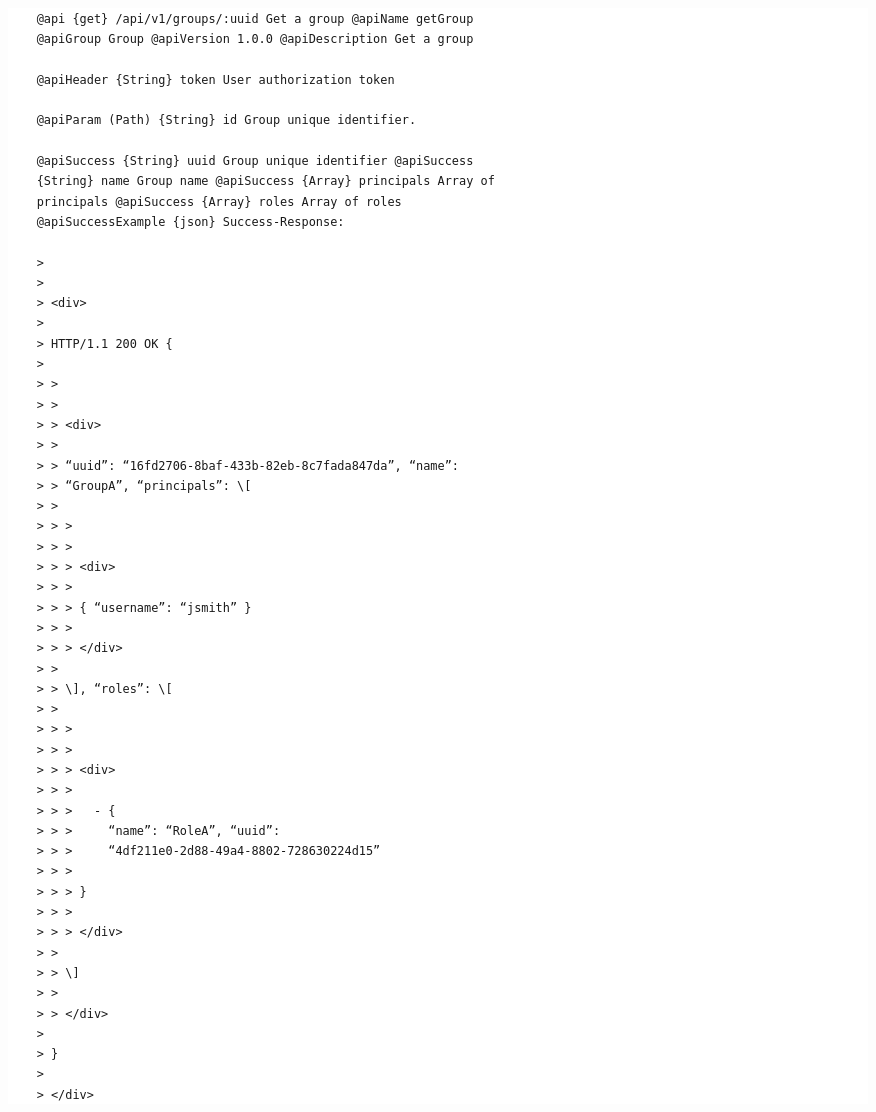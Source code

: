         @api {get} /api/v1/groups/:uuid Get a group @apiName getGroup
        @apiGroup Group @apiVersion 1.0.0 @apiDescription Get a group
        
        @apiHeader {String} token User authorization token
        
        @apiParam (Path) {String} id Group unique identifier.
        
        @apiSuccess {String} uuid Group unique identifier @apiSuccess
        {String} name Group name @apiSuccess {Array} principals Array of
        principals @apiSuccess {Array} roles Array of roles
        @apiSuccessExample {json} Success-Response:
        
        > 
        > 
        > <div>
        > 
        > HTTP/1.1 200 OK {
        > 
        > > 
        > > 
        > > <div>
        > > 
        > > “uuid”: “16fd2706-8baf-433b-82eb-8c7fada847da”, “name”:
        > > “GroupA”, “principals”: \[
        > > 
        > > > 
        > > > 
        > > > <div>
        > > > 
        > > > { “username”: “jsmith” }
        > > > 
        > > > </div>
        > > 
        > > \], “roles”: \[
        > > 
        > > > 
        > > > 
        > > > <div>
        > > > 
        > > >   - {  
        > > >     “name”: “RoleA”, “uuid”:
        > > >     “4df211e0-2d88-49a4-8802-728630224d15”
        > > > 
        > > > }
        > > > 
        > > > </div>
        > > 
        > > \]
        > > 
        > > </div>
        > 
        > }
        > 
        > </div>
    
